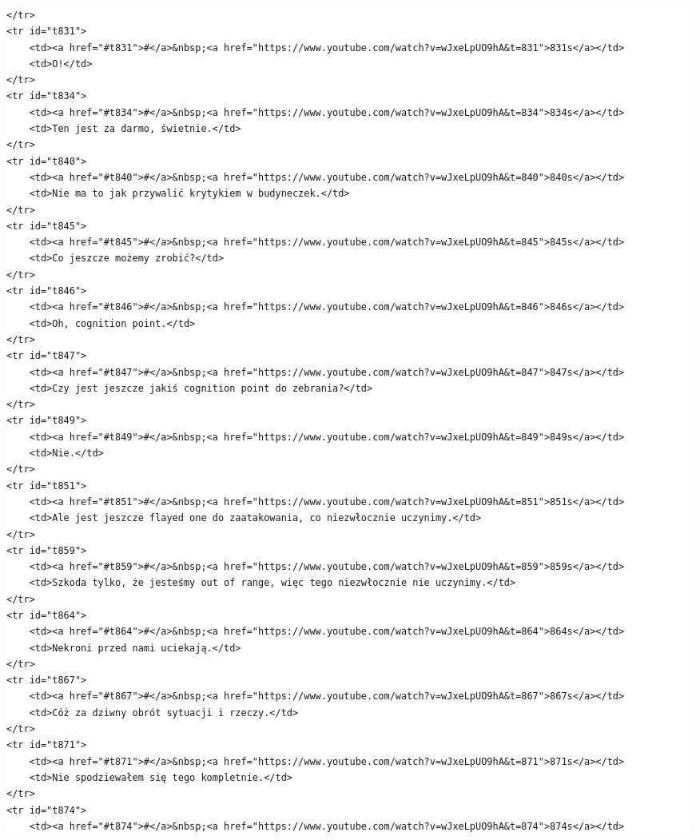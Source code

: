     </tr>
    <tr id="t831">
        <td><a href="#t831">#</a>&nbsp;<a href="https://www.youtube.com/watch?v=wJxeLpUO9hA&t=831">831s</a></td>
        <td>O!</td>
    </tr>
    <tr id="t834">
        <td><a href="#t834">#</a>&nbsp;<a href="https://www.youtube.com/watch?v=wJxeLpUO9hA&t=834">834s</a></td>
        <td>Ten jest za darmo, świetnie.</td>
    </tr>
    <tr id="t840">
        <td><a href="#t840">#</a>&nbsp;<a href="https://www.youtube.com/watch?v=wJxeLpUO9hA&t=840">840s</a></td>
        <td>Nie ma to jak przywalić krytykiem w budyneczek.</td>
    </tr>
    <tr id="t845">
        <td><a href="#t845">#</a>&nbsp;<a href="https://www.youtube.com/watch?v=wJxeLpUO9hA&t=845">845s</a></td>
        <td>Co jeszcze możemy zrobić?</td>
    </tr>
    <tr id="t846">
        <td><a href="#t846">#</a>&nbsp;<a href="https://www.youtube.com/watch?v=wJxeLpUO9hA&t=846">846s</a></td>
        <td>Oh, cognition point.</td>
    </tr>
    <tr id="t847">
        <td><a href="#t847">#</a>&nbsp;<a href="https://www.youtube.com/watch?v=wJxeLpUO9hA&t=847">847s</a></td>
        <td>Czy jest jeszcze jakiś cognition point do zebrania?</td>
    </tr>
    <tr id="t849">
        <td><a href="#t849">#</a>&nbsp;<a href="https://www.youtube.com/watch?v=wJxeLpUO9hA&t=849">849s</a></td>
        <td>Nie.</td>
    </tr>
    <tr id="t851">
        <td><a href="#t851">#</a>&nbsp;<a href="https://www.youtube.com/watch?v=wJxeLpUO9hA&t=851">851s</a></td>
        <td>Ale jest jeszcze flayed one do zaatakowania, co niezwłocznie uczynimy.</td>
    </tr>
    <tr id="t859">
        <td><a href="#t859">#</a>&nbsp;<a href="https://www.youtube.com/watch?v=wJxeLpUO9hA&t=859">859s</a></td>
        <td>Szkoda tylko, że jesteśmy out of range, więc tego niezwłocznie nie uczynimy.</td>
    </tr>
    <tr id="t864">
        <td><a href="#t864">#</a>&nbsp;<a href="https://www.youtube.com/watch?v=wJxeLpUO9hA&t=864">864s</a></td>
        <td>Nekroni przed nami uciekają.</td>
    </tr>
    <tr id="t867">
        <td><a href="#t867">#</a>&nbsp;<a href="https://www.youtube.com/watch?v=wJxeLpUO9hA&t=867">867s</a></td>
        <td>Cóż za dziwny obrót sytuacji i rzeczy.</td>
    </tr>
    <tr id="t871">
        <td><a href="#t871">#</a>&nbsp;<a href="https://www.youtube.com/watch?v=wJxeLpUO9hA&t=871">871s</a></td>
        <td>Nie spodziewałem się tego kompletnie.</td>
    </tr>
    <tr id="t874">
        <td><a href="#t874">#</a>&nbsp;<a href="https://www.youtube.com/watch?v=wJxeLpUO9hA&t=874">874s</a></td>